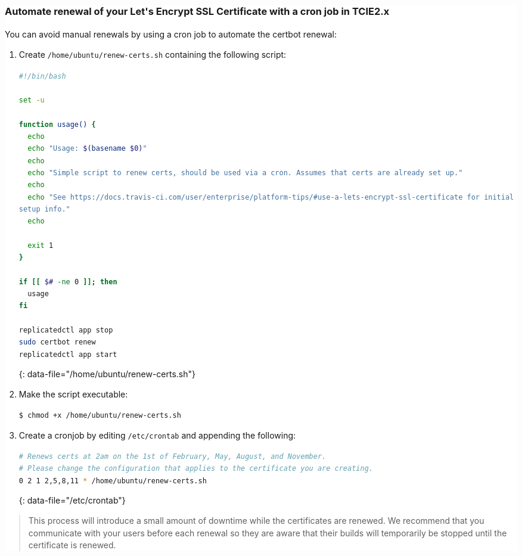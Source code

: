 ### Automate renewal of your Let's Encrypt SSL Certificate with a cron job in TCIE2.x

You can avoid manual renewals by using a cron job to automate the certbot renewal:

1. Create `/home/ubuntu/renew-certs.sh` containing the following script:

    ```bash
    #!/bin/bash

    set -u

    function usage() {
      echo
      echo "Usage: $(basename $0)"
      echo
      echo "Simple script to renew certs, should be used via a cron. Assumes that certs are already set up."
      echo
      echo "See https://docs.travis-ci.com/user/enterprise/platform-tips/#use-a-lets-encrypt-ssl-certificate for initial setup info."
      echo

      exit 1
    }

    if [[ $# -ne 0 ]]; then
      usage
    fi

    replicatedctl app stop
    sudo certbot renew
    replicatedctl app start
    ```
    {: data-file="/home/ubuntu/renew-certs.sh"}

2. Make the script executable:

    ```sh
    $ chmod +x /home/ubuntu/renew-certs.sh
    ```

3. Create a cronjob by editing `/etc/crontab` and appending the following:

    ```sh
    # Renews certs at 2am on the 1st of February, May, August, and November.
    # Please change the configuration that applies to the certificate you are creating.
    0 2 1 2,5,8,11 * /home/ubuntu/renew-certs.sh
    ```
    {: data-file="/etc/crontab"}

> This process will introduce a small amount of downtime while the certificates are renewed. We recommend that you communicate with your users before each renewal so they are aware that their builds will temporarily be stopped until the certificate is renewed.
